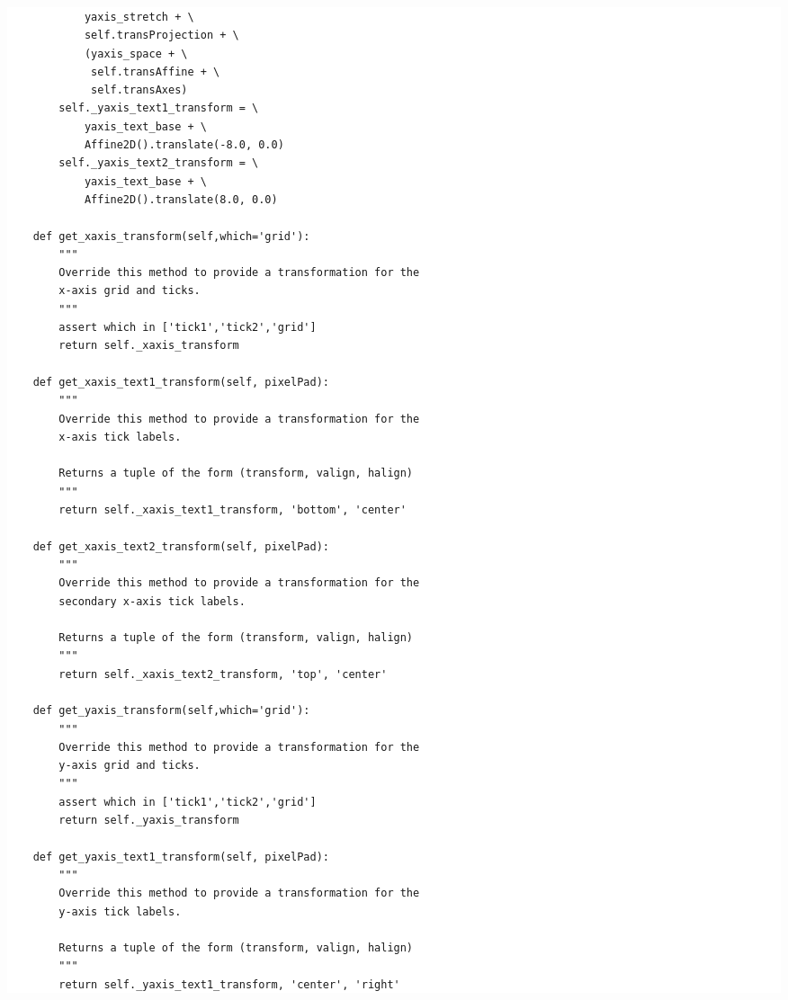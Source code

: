                 yaxis_stretch + \
                self.transProjection + \
                (yaxis_space + \
                 self.transAffine + \
                 self.transAxes)
            self._yaxis_text1_transform = \
                yaxis_text_base + \
                Affine2D().translate(-8.0, 0.0)
            self._yaxis_text2_transform = \
                yaxis_text_base + \
                Affine2D().translate(8.0, 0.0)
    
        def get_xaxis_transform(self,which='grid'):
            """
            Override this method to provide a transformation for the
            x-axis grid and ticks.
            """
            assert which in ['tick1','tick2','grid']
            return self._xaxis_transform
    
        def get_xaxis_text1_transform(self, pixelPad):
            """
            Override this method to provide a transformation for the
            x-axis tick labels.
    
            Returns a tuple of the form (transform, valign, halign)
            """
            return self._xaxis_text1_transform, 'bottom', 'center'
    
        def get_xaxis_text2_transform(self, pixelPad):
            """
            Override this method to provide a transformation for the
            secondary x-axis tick labels.
    
            Returns a tuple of the form (transform, valign, halign)
            """
            return self._xaxis_text2_transform, 'top', 'center'
    
        def get_yaxis_transform(self,which='grid'):
            """
            Override this method to provide a transformation for the
            y-axis grid and ticks.
            """
            assert which in ['tick1','tick2','grid']
            return self._yaxis_transform
    
        def get_yaxis_text1_transform(self, pixelPad):
            """
            Override this method to provide a transformation for the
            y-axis tick labels.
    
            Returns a tuple of the form (transform, valign, halign)
            """
            return self._yaxis_text1_transform, 'center', 'right'
    